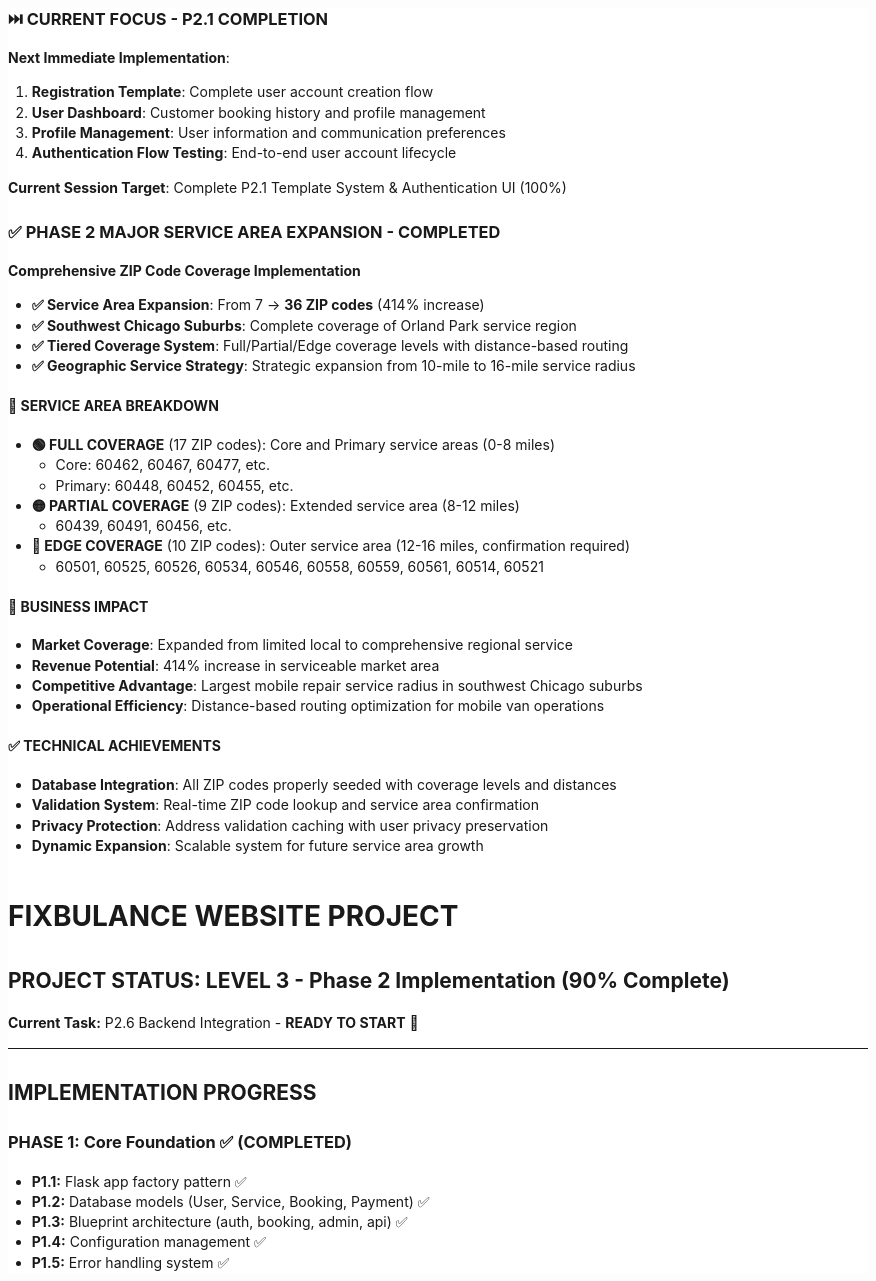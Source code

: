 ### ⏭️ CURRENT FOCUS - P2.1 COMPLETION
**Next Immediate Implementation**:
1. **Registration Template**: Complete user account creation flow
2. **User Dashboard**: Customer booking history and profile management
3. **Profile Management**: User information and communication preferences
4. **Authentication Flow Testing**: End-to-end user account lifecycle

**Current Session Target**: Complete P2.1 Template System & Authentication UI (100%)

### ✅ PHASE 2 MAJOR SERVICE AREA EXPANSION - COMPLETED
**Comprehensive ZIP Code Coverage Implementation**
- **✅ Service Area Expansion**: From 7 → **36 ZIP codes** (414% increase)
- **✅ Southwest Chicago Suburbs**: Complete coverage of Orland Park service region
- **✅ Tiered Coverage System**: Full/Partial/Edge coverage levels with distance-based routing
- **✅ Geographic Service Strategy**: Strategic expansion from 10-mile to 16-mile service radius

#### 📍 **SERVICE AREA BREAKDOWN**
- **🟢 FULL COVERAGE** (17 ZIP codes): Core and Primary service areas (0-8 miles)
  - Core: 60462, 60467, 60477, etc.
  - Primary: 60448, 60452, 60455, etc. 
- **🟡 PARTIAL COVERAGE** (9 ZIP codes): Extended service area (8-12 miles)
  - 60439, 60491, 60456, etc.
- **🔵 EDGE COVERAGE** (10 ZIP codes): Outer service area (12-16 miles, confirmation required)
  - 60501, 60525, 60526, 60534, 60546, 60558, 60559, 60561, 60514, 60521

#### 🎯 **BUSINESS IMPACT**
- **Market Coverage**: Expanded from limited local to comprehensive regional service
- **Revenue Potential**: 414% increase in serviceable market area
- **Competitive Advantage**: Largest mobile repair service radius in southwest Chicago suburbs
- **Operational Efficiency**: Distance-based routing optimization for mobile van operations

#### ✅ **TECHNICAL ACHIEVEMENTS**
- **Database Integration**: All ZIP codes properly seeded with coverage levels and distances
- **Validation System**: Real-time ZIP code lookup and service area confirmation
- **Privacy Protection**: Address validation caching with user privacy preservation
- **Dynamic Expansion**: Scalable system for future service area growth

# FIXBULANCE WEBSITE PROJECT

## PROJECT STATUS: LEVEL 3 - Phase 2 Implementation (90% Complete)

**Current Task:** P2.6 Backend Integration - **READY TO START** 🔨

---

## IMPLEMENTATION PROGRESS

### PHASE 1: Core Foundation ✅ (COMPLETED)
- **P1.1:** Flask app factory pattern ✅
- **P1.2:** Database models (User, Service, Booking, Payment) ✅  
- **P1.3:** Blueprint architecture (auth, booking, admin, api) ✅
- **P1.4:** Configuration management ✅
- **P1.5:** Error handling system ✅
